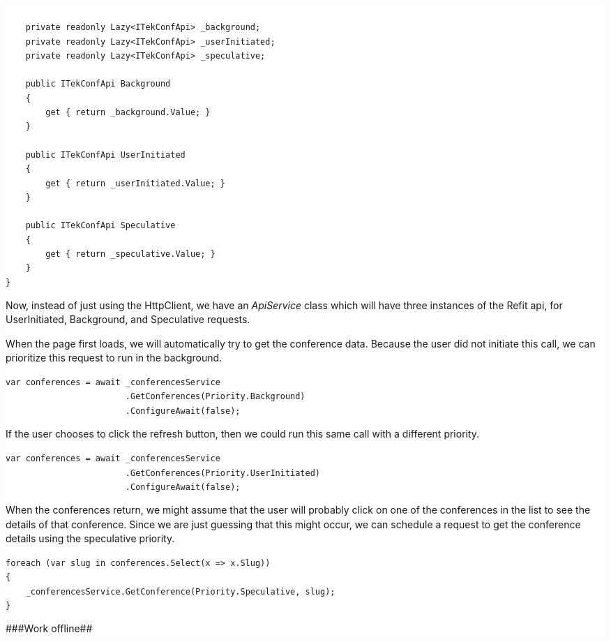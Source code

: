 ```language-csharp

	private readonly Lazy<ITekConfApi> _background;
	private readonly Lazy<ITekConfApi> _userInitiated;
	private readonly Lazy<ITekConfApi> _speculative;

	public ITekConfApi Background
	{
		get { return _background.Value; }
	}

	public ITekConfApi UserInitiated
	{
		get { return _userInitiated.Value; }
	}

	public ITekConfApi Speculative
	{
		get { return _speculative.Value; }
	}
}
```

Now, instead of just using the HttpClient, we have an *ApiService* class which will have three instances of the Refit api, for UserInitiated, Background, and Speculative requests.

When the page first loads, we will automatically try to get the conference data. Because the user did not initiate this call, we can prioritize this request to run in the background.

```language-csharp
var conferences = await _conferencesService
                        .GetConferences(Priority.Background)
                        .ConfigureAwait(false);
```

If the user chooses to click the refresh button, then we could run this same call with a different priority.

```language-csharp
var conferences = await _conferencesService
                        .GetConferences(Priority.UserInitiated)
                        .ConfigureAwait(false);
```

When the conferences return, we might assume that the user will probably click on one of the conferences in the list to see the details of that conference. Since we are just guessing that this might occur, we can schedule a request to get the conference details using the speculative priority.

```language-csharp
foreach (var slug in conferences.Select(x => x.Slug))
{
    _conferencesService.GetConference(Priority.Speculative, slug);
}
```

###Work offline##
